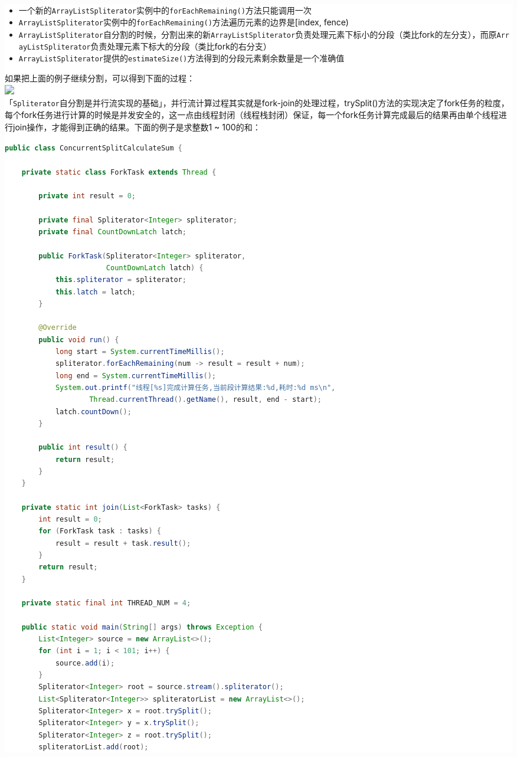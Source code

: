 
- 一个新的`ArrayListSpliterator`实例中的`forEachRemaining()`方法只能调用一次
- `ArrayListSpliterator`实例中的`forEachRemaining()`方法遍历元素的边界是[index, fence)
- `ArrayListSpliterator`自分割的时候，分割出来的新`ArrayListSpliterator`负责处理元素下标小的分段（类比fork的左分支），而原`ArrayListSpliterator`负责处理元素下标大的分段（类比fork的右分支）
- `ArrayListSpliterator`提供的`estimateSize()`方法得到的分段元素剩余数量是一个准确值

如果把上面的例子继续分割，可以得到下面的过程：<br />![](https://cdn.nlark.com/yuque/0/2021/webp/396745/1638452007875-ef21056f-1893-4ec6-a1c6-acb089c5c47d.webp#clientId=u18e46b45-ead1-4&from=paste&id=u4e42bad6&originHeight=530&originWidth=1080&originalType=url&ratio=1&rotation=0&showTitle=false&status=done&style=shadow&taskId=u4892ad54-1578-47e9-b0be-1d5bea26959&title=)<br />「`Spliterator`自分割是并行流实现的基础」，并行流计算过程其实就是fork-join的处理过程，trySplit()方法的实现决定了fork任务的粒度，每个fork任务进行计算的时候是并发安全的，这一点由线程封闭（线程栈封闭）保证，每一个fork任务计算完成最后的结果再由单个线程进行join操作，才能得到正确的结果。下面的例子是求整数1 ~ 100的和：
```java
public class ConcurrentSplitCalculateSum {

    private static class ForkTask extends Thread {

        private int result = 0;

        private final Spliterator<Integer> spliterator;
        private final CountDownLatch latch;

        public ForkTask(Spliterator<Integer> spliterator,
                        CountDownLatch latch) {
            this.spliterator = spliterator;
            this.latch = latch;
        }

        @Override
        public void run() {
            long start = System.currentTimeMillis();
            spliterator.forEachRemaining(num -> result = result + num);
            long end = System.currentTimeMillis();
            System.out.printf("线程[%s]完成计算任务,当前段计算结果:%d,耗时:%d ms\n",
                    Thread.currentThread().getName(), result, end - start);
            latch.countDown();
        }

        public int result() {
            return result;
        }
    }

    private static int join(List<ForkTask> tasks) {
        int result = 0;
        for (ForkTask task : tasks) {
            result = result + task.result();
        }
        return result;
    }

    private static final int THREAD_NUM = 4;

    public static void main(String[] args) throws Exception {
        List<Integer> source = new ArrayList<>();
        for (int i = 1; i < 101; i++) {
            source.add(i);
        }
        Spliterator<Integer> root = source.stream().spliterator();
        List<Spliterator<Integer>> spliteratorList = new ArrayList<>();
        Spliterator<Integer> x = root.trySplit();
        Spliterator<Integer> y = x.trySplit();
        Spliterator<Integer> z = root.trySplit();
        spliteratorList.add(root);
```